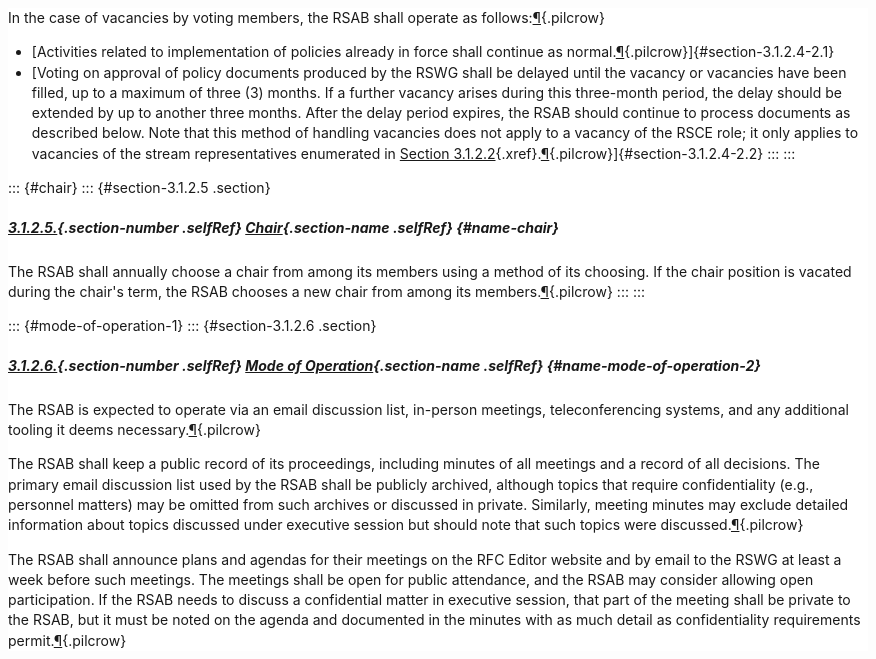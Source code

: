 In the case of vacancies by voting members, the RSAB shall operate as
follows:[¶](#section-3.1.2.4-1){.pilcrow}

-   [Activities related to implementation of policies already in force
    shall continue as
    normal.[¶](#section-3.1.2.4-2.1){.pilcrow}]{#section-3.1.2.4-2.1}
-   [Voting on approval of policy documents produced by the RSWG shall
    be delayed until the vacancy or vacancies have been filled, up to a
    maximum of three (3) months. If a further vacancy arises during this
    three-month period, the delay should be extended by up to another
    three months. After the delay period expires, the RSAB should
    continue to process documents as described below. Note that this
    method of handling vacancies does not apply to a vacancy of the RSCE
    role; it only applies to vacancies of the stream representatives
    enumerated in [Section
    3.1.2.2](#members){.xref}.[¶](#section-3.1.2.4-2.2){.pilcrow}]{#section-3.1.2.4-2.2}
:::
:::

::: {#chair}
::: {#section-3.1.2.5 .section}
##### [3.1.2.5.](#section-3.1.2.5){.section-number .selfRef} [Chair](#name-chair){.section-name .selfRef} {#name-chair}

The RSAB shall annually choose a chair from among its members using a
method of its choosing. If the chair position is vacated during the
chair\'s term, the RSAB chooses a new chair from among its
members.[¶](#section-3.1.2.5-1){.pilcrow}
:::
:::

::: {#mode-of-operation-1}
::: {#section-3.1.2.6 .section}
##### [3.1.2.6.](#section-3.1.2.6){.section-number .selfRef} [Mode of Operation](#name-mode-of-operation-2){.section-name .selfRef} {#name-mode-of-operation-2}

The RSAB is expected to operate via an email discussion list, in-person
meetings, teleconferencing systems, and any additional tooling it deems
necessary.[¶](#section-3.1.2.6-1){.pilcrow}

The RSAB shall keep a public record of its proceedings, including
minutes of all meetings and a record of all decisions. The primary email
discussion list used by the RSAB shall be publicly archived, although
topics that require confidentiality (e.g., personnel matters) may be
omitted from such archives or discussed in private. Similarly, meeting
minutes may exclude detailed information about topics discussed under
executive session but should note that such topics were
discussed.[¶](#section-3.1.2.6-2){.pilcrow}

The RSAB shall announce plans and agendas for their meetings on the RFC
Editor website and by email to the RSWG at least a week before such
meetings. The meetings shall be open for public attendance, and the RSAB
may consider allowing open participation. If the RSAB needs to discuss a
confidential matter in executive session, that part of the meeting shall
be private to the RSAB, but it must be noted on the agenda and
documented in the minutes with as much detail as confidentiality
requirements permit.[¶](#section-3.1.2.6-3){.pilcrow}
